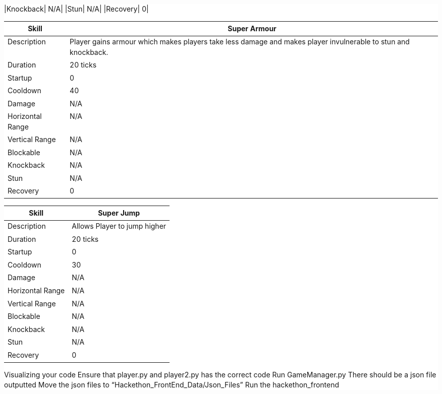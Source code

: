 |Knockback| N/A|
|Stun| N/A|
|Recovery| 0|

|Skill		| Super Armour|
|---------------|-------------------|
|Description    |Player gains armour which makes players take less damage and makes player invulnerable to stun and knockback.|
|Duration| 20 ticks|
|Startup| 0|
|Cooldown| 40|
|Damage| N/A|
|Horizontal Range| N/A|
|Vertical Range| N/A|
|Blockable| N/A|
|Knockback| N/A|
|Stun| N/A|
|Recovery| 0|

|Skill | Super Jump|
|------|-----------|
|Description | Allows Player to jump higher|
|Duration| 20 ticks|
|Startup | 0|
|Cooldown | 30|
|Damage | N/A|
|Horizontal Range | N/A|
|Vertical Range | N/A|
|Blockable | N/A|
|Knockback | N/A|
|Stun | N/A|
|Recovery| 0|





Visualizing your code
Ensure that player.py and player2.py has the correct code
Run GameManager.py
There should be a json file outputted 
Move the json files to “Hackethon_FrontEnd_Data/Json_Files”
Run the hackethon_frontend

